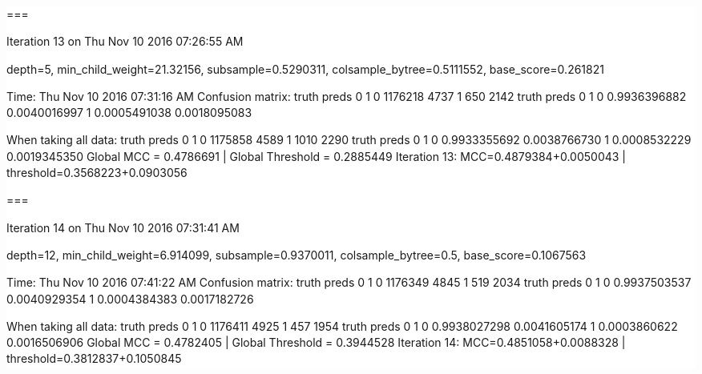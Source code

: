 ===

Iteration 13 on Thu Nov 10 2016 07:26:55 AM

depth=5, min_child_weight=21.32156, subsample=0.5290311, colsample_bytree=0.5111552, base_score=0.261821

Time: Thu Nov 10 2016 07:31:16 AM
Confusion matrix:
     truth
preds       0       1
    0 1176218    4737
    1     650    2142
     truth
preds            0            1
    0 0.9936396882 0.0040016997
    1 0.0005491038 0.0018095083


When taking all data:
     truth
preds       0       1
    0 1175858    4589
    1    1010    2290
     truth
preds            0            1
    0 0.9933355692 0.0038766730
    1 0.0008532229 0.0019345350
Global MCC =  0.4786691  | Global Threshold =  0.2885449 
Iteration 13: MCC=0.4879384+0.0050043 | threshold=0.3568223+0.0903056

===

Iteration 14 on Thu Nov 10 2016 07:31:41 AM

depth=12, min_child_weight=6.914099, subsample=0.9370011, colsample_bytree=0.5, base_score=0.1067563

Time: Thu Nov 10 2016 07:41:22 AM
Confusion matrix:
     truth
preds       0       1
    0 1176349    4845
    1     519    2034
     truth
preds            0            1
    0 0.9937503537 0.0040929354
    1 0.0004384383 0.0017182726


When taking all data:
     truth
preds       0       1
    0 1176411    4925
    1     457    1954
     truth
preds            0            1
    0 0.9938027298 0.0041605174
    1 0.0003860622 0.0016506906
Global MCC =  0.4782405  | Global Threshold =  0.3944528 
Iteration 14: MCC=0.4851058+0.0088328 | threshold=0.3812837+0.1050845
